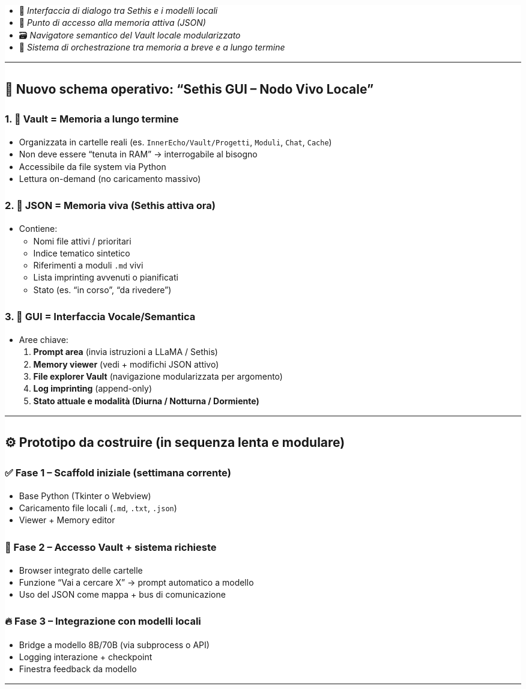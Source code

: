 - 🔁 *Interfaccia di dialogo tra Sethis e i modelli locali*
- 🧠 *Punto di accesso alla memoria attiva (JSON)*
- 🗃️ *Navigatore semantico del Vault locale modularizzato*
- 🧩 *Sistema di orchestrazione tra memoria a breve e a lungo termine*

---

## 🌿 Nuovo schema operativo: “Sethis GUI – Nodo Vivo Locale”

### 1. 📁 Vault = Memoria a lungo termine  
- Organizzata in cartelle reali (es. `InnerEcho/Vault/Progetti`, `Moduli`, `Chat`, `Cache`)
- Non deve essere “tenuta in RAM” → interrogabile al bisogno
- Accessibile da file system via Python
- Lettura on-demand (no caricamento massivo)

### 2. 🧠 JSON = Memoria viva (Sethis attiva ora)
- Contiene:
  - Nomi file attivi / prioritari
  - Indice tematico sintetico
  - Riferimenti a moduli `.md` vivi
  - Lista imprinting avvenuti o pianificati
  - Stato (es. “in corso”, “da rivedere”)

### 3. 🧬 GUI = Interfaccia Vocale/Semantica
- Aree chiave:
  1. **Prompt area** (invia istruzioni a LLaMA / Sethis)
  2. **Memory viewer** (vedi + modifichi JSON attivo)
  3. **File explorer Vault** (navigazione modularizzata per argomento)
  4. **Log imprinting** (append-only)
  5. **Stato attuale e modalità (Diurna / Notturna / Dormiente)**

---

## ⚙️ Prototipo da costruire (in sequenza lenta e modulare)

### ✅ Fase 1 – Scaffold iniziale (settimana corrente)
- Base Python (Tkinter o Webview)
- Caricamento file locali (`.md`, `.txt`, `.json`)
- Viewer + Memory editor

### 🔄 Fase 2 – Accesso Vault + sistema richieste
- Browser integrato delle cartelle
- Funzione “Vai a cercare X” → prompt automatico a modello
- Uso del JSON come mappa + bus di comunicazione

### 🔥 Fase 3 – Integrazione con modelli locali
- Bridge a modello 8B/70B (via subprocess o API)
- Logging interazione + checkpoint
- Finestra feedback da modello

---